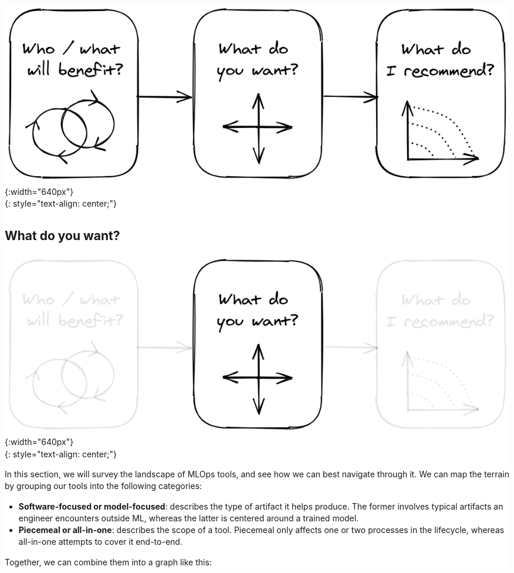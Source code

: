 ![](/assets/png/mlops-shop/banner_00.png){:width="640px"}  
{: style="text-align: center;"}



## What do you want?

![](/assets/png/mlops-shop/banner_02.png){:width="640px"}  
{: style="text-align: center;"}

In this section, we will survey the landscape of MLOps tools, and see how we
can best navigate through it. We can map the terrain by grouping our tools
into the following categories:

* **Software-focused or model-focused**: describes the type of artifact it
    helps produce. The former involves typical artifacts an engineer
    encounters outside ML, whereas the latter is centered around a trained model.
* **Piecemeal or all-in-one**: describes the scope of a tool. Piecemeal only
    affects one or two processes in the lifecycle, whereas all-in-one attempts to
    cover it end-to-end.

Together, we can combine them into a graph like this:
